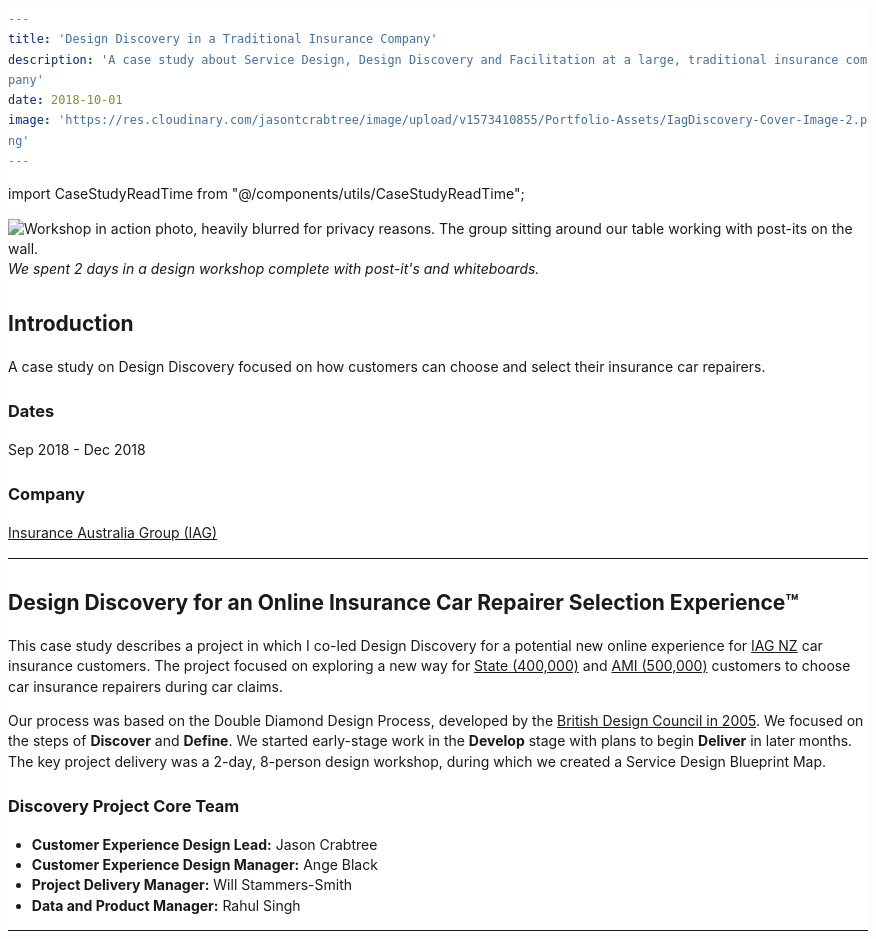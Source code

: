 ```yaml
---
title: 'Design Discovery in a Traditional Insurance Company'
description: 'A case study about Service Design, Design Discovery and Facilitation at a large, traditional insurance company'
date: 2018-10-01
image: 'https://res.cloudinary.com/jasontcrabtree/image/upload/v1573410855/Portfolio-Assets/IagDiscovery-Cover-Image-2.png'
---
```


import CaseStudyReadTime from "@/components/utils/CaseStudyReadTime";

<CaseStudyReadTime readTime="8"/>

![Workshop in action photo, heavily blurred for privacy reasons. The group sitting around our table working with post-its on the wall.](~/assets/images/repairer-allocation/workshop-hero-image.png)
_We spent 2 days in a design workshop complete with post-it's and whiteboards._

## Introduction

A case study on Design Discovery focused on how customers can choose and select their insurance car repairers.

### Dates

Sep 2018 - Dec 2018

### Company

[Insurance Australia Group (IAG)](https://www.iag.co.nz/)

---

## Design Discovery for an Online Insurance Car Repairer Selection Experience™️

This case study describes a project in which I co-led Design Discovery for a potential new online experience for [IAG NZ](https://www.iag.co.nz/) car insurance customers. The project focused on exploring a new way for [State (400,000)](https://www.state.co.nz/about) and [AMI (500,000)](https://www.ami.co.nz/about) customers to choose car insurance repairers during car claims.

Our process was based on the Double Diamond Design Process, developed by the [British Design Council in 2005](https://www.designcouncil.org.uk/news-opinion/design-process-what-double-diamond). We focused on the steps of **Discover** and **Define**. We started early-stage work in the **Develop** stage with plans to begin **Deliver** in later months. The key project delivery was a 2-day, 8-person design workshop, during which we created a Service Design Blueprint Map.

### Discovery Project Core Team

- **Customer Experience Design Lead:** Jason Crabtree
- **Customer Experience Design Manager:** Ange Black
- **Project Delivery Manager:** Will Stammers-Smith
- **Data and Product Manager:** Rahul Singh

---